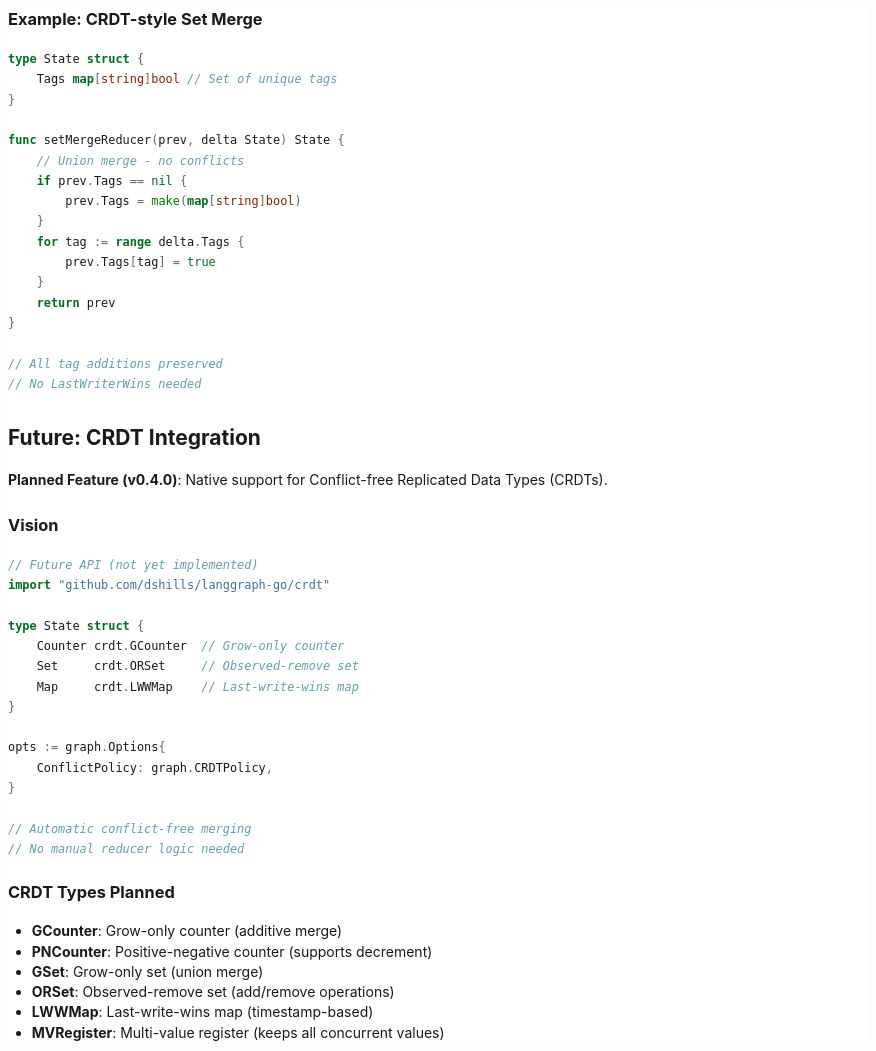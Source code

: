 ### Example: CRDT-style Set Merge

```go
type State struct {
    Tags map[string]bool // Set of unique tags
}

func setMergeReducer(prev, delta State) State {
    // Union merge - no conflicts
    if prev.Tags == nil {
        prev.Tags = make(map[string]bool)
    }
    for tag := range delta.Tags {
        prev.Tags[tag] = true
    }
    return prev
}

// All tag additions preserved
// No LastWriterWins needed
```

## Future: CRDT Integration

**Planned Feature (v0.4.0)**: Native support for Conflict-free Replicated Data Types (CRDTs).

### Vision

```go
// Future API (not yet implemented)
import "github.com/dshills/langgraph-go/crdt"

type State struct {
    Counter crdt.GCounter  // Grow-only counter
    Set     crdt.ORSet     // Observed-remove set
    Map     crdt.LWWMap    // Last-write-wins map
}

opts := graph.Options{
    ConflictPolicy: graph.CRDTPolicy,
}

// Automatic conflict-free merging
// No manual reducer logic needed
```

### CRDT Types Planned

- **GCounter**: Grow-only counter (additive merge)
- **PNCounter**: Positive-negative counter (supports decrement)
- **GSet**: Grow-only set (union merge)
- **ORSet**: Observed-remove set (add/remove operations)
- **LWWMap**: Last-write-wins map (timestamp-based)
- **MVRegister**: Multi-value register (keeps all concurrent values)
